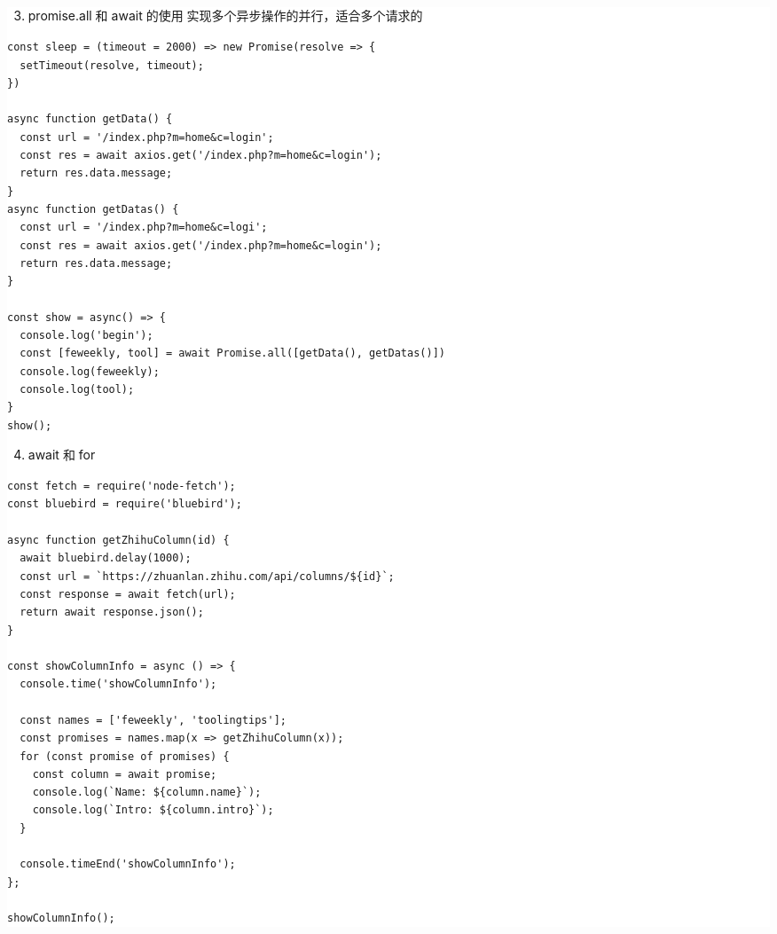3. promise.all 和 await 的使用
   实现多个异步操作的并行，适合多个请求的

```
const sleep = (timeout = 2000) => new Promise(resolve => {
  setTimeout(resolve, timeout);
})

async function getData() {
  const url = '/index.php?m=home&c=login';
  const res = await axios.get('/index.php?m=home&c=login');
  return res.data.message;
}
async function getDatas() {
  const url = '/index.php?m=home&c=logi';
  const res = await axios.get('/index.php?m=home&c=login');
  return res.data.message;
}

const show = async() => {
  console.log('begin');
  const [feweekly, tool] = await Promise.all([getData(), getDatas()])
  console.log(feweekly);
  console.log(tool);
}
show();

```

4. await 和 for

```
const fetch = require('node-fetch');
const bluebird = require('bluebird');

async function getZhihuColumn(id) {
  await bluebird.delay(1000);
  const url = `https://zhuanlan.zhihu.com/api/columns/${id}`;
  const response = await fetch(url);
  return await response.json();
}

const showColumnInfo = async () => {
  console.time('showColumnInfo');

  const names = ['feweekly', 'toolingtips'];
  const promises = names.map(x => getZhihuColumn(x));
  for (const promise of promises) {
    const column = await promise;
    console.log(`Name: ${column.name}`);
    console.log(`Intro: ${column.intro}`);
  }

  console.timeEnd('showColumnInfo');
};

showColumnInfo();
```

